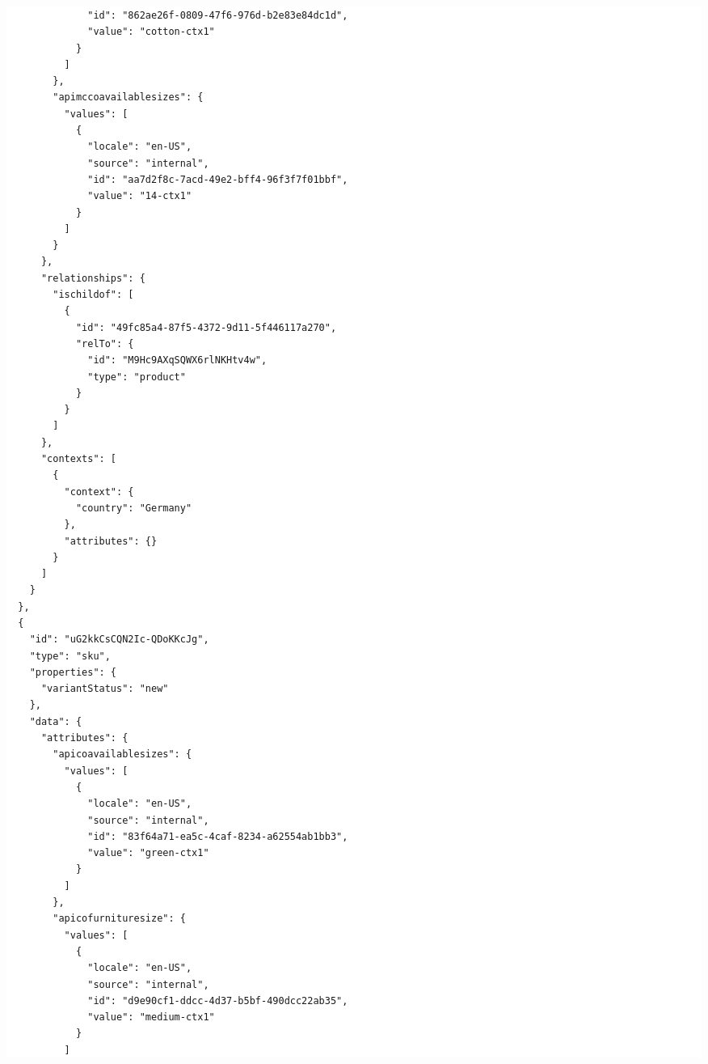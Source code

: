                   "id": "862ae26f-0809-47f6-976d-b2e83e84dc1d",
                  "value": "cotton-ctx1"
                }
              ]
            },
            "apimccoavailablesizes": {
              "values": [
                {
                  "locale": "en-US",
                  "source": "internal",
                  "id": "aa7d2f8c-7acd-49e2-bff4-96f3f7f01bbf",
                  "value": "14-ctx1"
                }
              ]
            }
          },
          "relationships": {
            "ischildof": [
              {
                "id": "49fc85a4-87f5-4372-9d11-5f446117a270",
                "relTo": {
                  "id": "M9Hc9AXqSQWX6rlNKHtv4w",
                  "type": "product"
                }
              }
            ]
          },
          "contexts": [
            {
              "context": {
                "country": "Germany"
              },
              "attributes": {}
            }
          ]
        }
      },
      {
        "id": "uG2kkCsCQN2Ic-QDoKKcJg",
        "type": "sku",
        "properties": {
          "variantStatus": "new"
        },
        "data": {
          "attributes": {
            "apicoavailablesizes": {
              "values": [
                {
                  "locale": "en-US",
                  "source": "internal",
                  "id": "83f64a71-ea5c-4caf-8234-a62554ab1bb3",
                  "value": "green-ctx1"
                }
              ]
            },
            "apicofurnituresize": {
              "values": [
                {
                  "locale": "en-US",
                  "source": "internal",
                  "id": "d9e90cf1-ddcc-4d37-b5bf-490dcc22ab35",
                  "value": "medium-ctx1"
                }
              ]